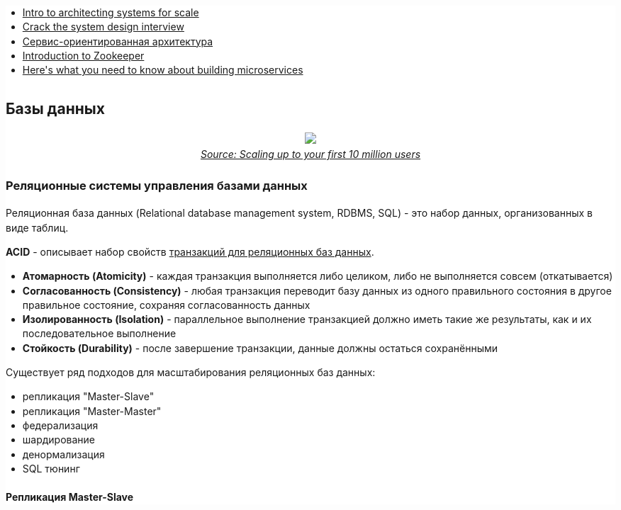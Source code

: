 * [Intro to architecting systems for scale](http://lethain.com/introduction-to-architecting-systems-for-scale)
* [Crack the system design interview](http://www.puncsky.com/blog/2016-02-13-crack-the-system-design-interview)
* [Сервис-ориентированная архитектура](https://ru.wikipedia.org/wiki/%D0%A1%D0%B5%D1%80%D0%B2%D0%B8%D1%81-%D0%BE%D1%80%D0%B8%D0%B5%D0%BD%D1%82%D0%B8%D1%80%D0%BE%D0%B2%D0%B0%D0%BD%D0%BD%D0%B0%D1%8F_%D0%B0%D1%80%D1%85%D0%B8%D1%82%D0%B5%D0%BA%D1%82%D1%83%D1%80%D0%B0)
* [Introduction to Zookeeper](http://www.slideshare.net/sauravhaloi/introduction-to-apache-zookeeper)
* [Here's what you need to know about building microservices](https://cloudncode.wordpress.com/2016/07/22/msa-getting-started/)



## Базы данных

<p align="center">
  <img src="http://i.imgur.com/Xkm5CXz.png"/>
  <br/>
  <i><a href=https://www.youtube.com/watch?v=kKjm4ehYiMs>Source: Scaling up to your first 10 million users</a></i>
</p>



### Реляционные системы управления базами данных

Реляционная база данных (Relational database management system, RDBMS, SQL) - это набор данных, организованных в виде таблиц.

**ACID** - описывает набор свойств [транзакций для реляционных баз данных](https://ru.wikipedia.org/wiki/%D0%A2%D1%80%D0%B0%D0%BD%D0%B7%D0%B0%D0%BA%D1%86%D0%B8%D1%8F_(%D0%B8%D0%BD%D1%84%D0%BE%D1%80%D0%BC%D0%B0%D1%82%D0%B8%D0%BA%D0%B0)).

* **Атомарность (Atomicity)** - каждая транзакция выполняется либо целиком, либо не выполняется совсем (откатывается)
* **Согласованность (Consistency)** - любая транзакция переводит базу данных из одного правильного состояния в другое правильное состояние, сохраняя согласованность данных
* **Изолированность (Isolation)** - параллельное выполнение транзакцией должно иметь такие же результаты, как и их последовательное выполнение
* **Стойкость (Durability)** - после завершение транзакции, данные должны остаться сохранёнными

Существует ряд подходов для масштабирования реляционных баз данных:

* репликация "Master-Slave"
* репликация "Master-Master"
* федерализация
* шардирование
* денормализация
* SQL тюнинг



#### Репликация Master-Slave

